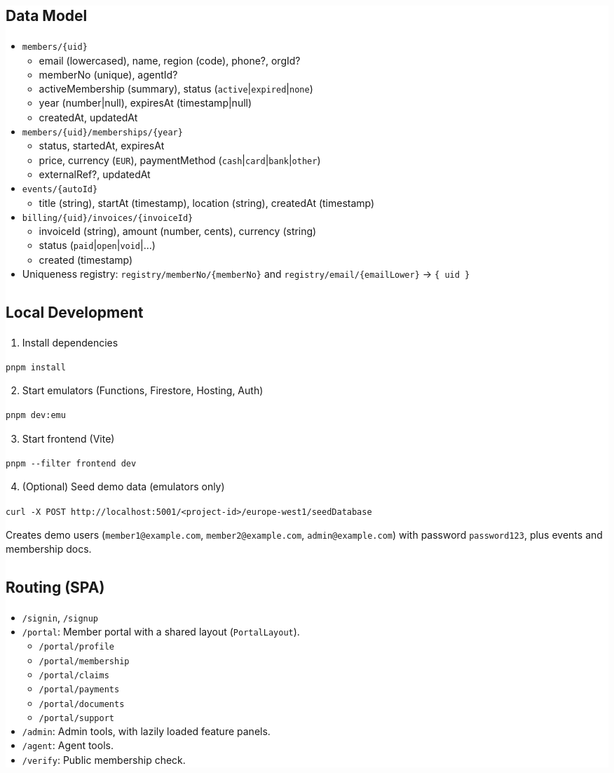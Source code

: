 ## Data Model
- `members/{uid}`
  - email (lowercased), name, region (code), phone?, orgId?
  - memberNo (unique), agentId?
  - activeMembership (summary), status (`active`|`expired`|`none`)
  - year (number|null), expiresAt (timestamp|null)
  - createdAt, updatedAt
- `members/{uid}/memberships/{year}`
  - status, startedAt, expiresAt
  - price, currency (`EUR`), paymentMethod (`cash`|`card`|`bank`|`other`)
  - externalRef?, updatedAt
- `events/{autoId}`
  - title (string), startAt (timestamp), location (string), createdAt (timestamp)
- `billing/{uid}/invoices/{invoiceId}`
  - invoiceId (string), amount (number, cents), currency (string)
  - status (`paid`|`open`|`void`|...)
  - created (timestamp)
- Uniqueness registry: `registry/memberNo/{memberNo}` and `registry/email/{emailLower}` → `{ uid }`

## Local Development
1) Install dependencies
```
pnpm install
```
2) Start emulators (Functions, Firestore, Hosting, Auth)
```
pnpm dev:emu
```
3) Start frontend (Vite)
```
pnpm --filter frontend dev
```
4) (Optional) Seed demo data (emulators only)
```
curl -X POST http://localhost:5001/<project-id>/europe-west1/seedDatabase
```
Creates demo users (`member1@example.com`, `member2@example.com`, `admin@example.com`) with password `password123`, plus events and membership docs.

## Routing (SPA)
- `/signin`, `/signup`
- `/portal`: Member portal with a shared layout (`PortalLayout`).
  - `/portal/profile`
  - `/portal/membership`
  - `/portal/claims`
  - `/portal/payments`
  - `/portal/documents`
  - `/portal/support`
- `/admin`: Admin tools, with lazily loaded feature panels.
- `/agent`: Agent tools.
- `/verify`: Public membership check.

